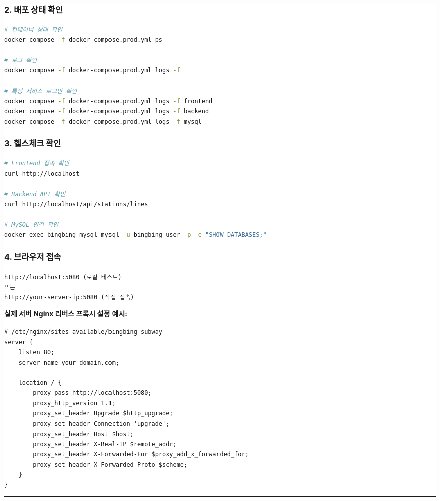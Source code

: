 ### 2. 배포 상태 확인

```bash
# 컨테이너 상태 확인
docker compose -f docker-compose.prod.yml ps

# 로그 확인
docker compose -f docker-compose.prod.yml logs -f

# 특정 서비스 로그만 확인
docker compose -f docker-compose.prod.yml logs -f frontend
docker compose -f docker-compose.prod.yml logs -f backend
docker compose -f docker-compose.prod.yml logs -f mysql
```

### 3. 헬스체크 확인

```bash
# Frontend 접속 확인
curl http://localhost

# Backend API 확인
curl http://localhost/api/stations/lines

# MySQL 연결 확인
docker exec bingbing_mysql mysql -u bingbing_user -p -e "SHOW DATABASES;"
```

### 4. 브라우저 접속

```
http://localhost:5080 (로컬 테스트)
또는
http://your-server-ip:5080 (직접 접속)
```

**실제 서버 Nginx 리버스 프록시 설정 예시:**
```nginx
# /etc/nginx/sites-available/bingbing-subway
server {
    listen 80;
    server_name your-domain.com;

    location / {
        proxy_pass http://localhost:5080;
        proxy_http_version 1.1;
        proxy_set_header Upgrade $http_upgrade;
        proxy_set_header Connection 'upgrade';
        proxy_set_header Host $host;
        proxy_set_header X-Real-IP $remote_addr;
        proxy_set_header X-Forwarded-For $proxy_add_x_forwarded_for;
        proxy_set_header X-Forwarded-Proto $scheme;
    }
}
```

---